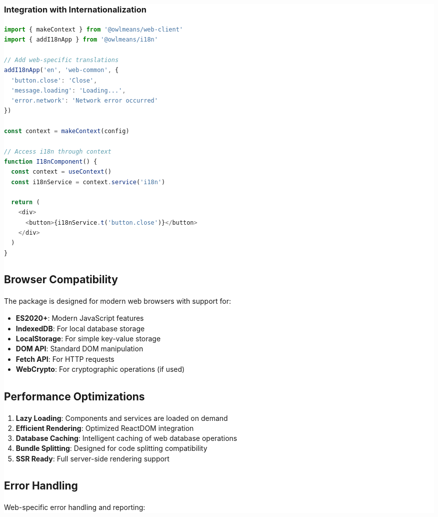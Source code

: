 ### Integration with Internationalization

```typescript
import { makeContext } from '@owlmeans/web-client'
import { addI18nApp } from '@owlmeans/i18n'

// Add web-specific translations
addI18nApp('en', 'web-common', {
  'button.close': 'Close',
  'message.loading': 'Loading...',
  'error.network': 'Network error occurred'
})

const context = makeContext(config)

// Access i18n through context
function I18nComponent() {
  const context = useContext()
  const i18nService = context.service('i18n')
  
  return (
    <div>
      <button>{i18nService.t('button.close')}</button>
    </div>
  )
}
```

## Browser Compatibility

The package is designed for modern web browsers with support for:

- **ES2020+**: Modern JavaScript features
- **IndexedDB**: For local database storage
- **LocalStorage**: For simple key-value storage
- **DOM API**: Standard DOM manipulation
- **Fetch API**: For HTTP requests
- **WebCrypto**: For cryptographic operations (if used)

## Performance Optimizations

1. **Lazy Loading**: Components and services are loaded on demand
2. **Efficient Rendering**: Optimized ReactDOM integration
3. **Database Caching**: Intelligent caching of web database operations
4. **Bundle Splitting**: Designed for code splitting compatibility
5. **SSR Ready**: Full server-side rendering support

## Error Handling

Web-specific error handling and reporting:
